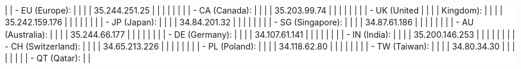 |                                                                                                               | - EU (Europe):        |                            |
|                                                                                                               |   35.244.251.25       |                            |
|                                                                                                               |                       |                            |
|                                                                                                               | - CA (Canada):        |                            |
|                                                                                                               |   35.203.99.74        |                            |
|                                                                                                               |                       |                            |
|                                                                                                               | - UK (United          |                            |
|                                                                                                               |   Kingdom):           |                            |
|                                                                                                               |   35.242.159.176      |                            |
|                                                                                                               |                       |                            |
|                                                                                                               | - JP (Japan):         |                            |
|                                                                                                               |   34.84.201.32        |                            |
|                                                                                                               |                       |                            |
|                                                                                                               | - SG (Singapore):     |                            |
|                                                                                                               |   34.87.61.186        |                            |
|                                                                                                               |                       |                            |
|                                                                                                               | - AU (Australia):     |                            |
|                                                                                                               |   35.244.66.177       |                            |
|                                                                                                               |                       |                            |
|                                                                                                               | - DE (Germany):       |                            |
|                                                                                                               |   34.107.61.141       |                            |
|                                                                                                               |                       |                            |
|                                                                                                               | - IN (India):         |                            |
|                                                                                                               |   35.200.146.253      |                            |
|                                                                                                               |                       |                            |
|                                                                                                               | - CH (Switzerland):   |                            |
|                                                                                                               |   34.65.213.226       |                            |
|                                                                                                               |                       |                            |
|                                                                                                               | - PL (Poland):        |                            |
|                                                                                                               |   34.118.62.80        |                            |
|                                                                                                               |                       |                            |
|                                                                                                               | - TW (Taiwan):        |                            |
|                                                                                                               |   34.80.34.30         |                            |
|                                                                                                               |                       |                            |
|                                                                                                               | - QT (Qatar):         |                            |